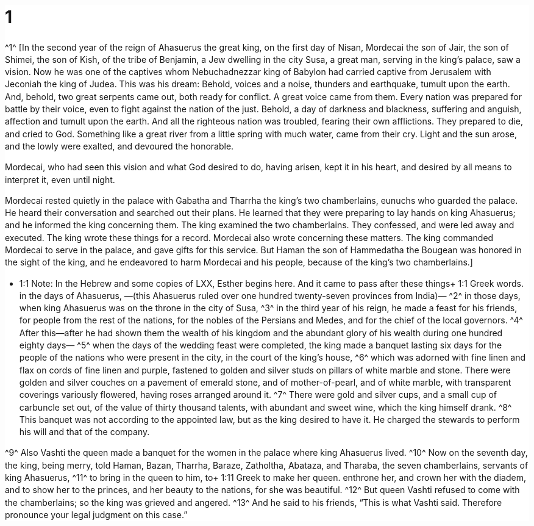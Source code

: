 # 1 
^1^ [In the second year of the reign of Ahasuerus the great king, on the first day of Nisan, Mordecai the son of Jair, the son of Shimei, the son of Kish, of the tribe of Benjamin, a Jew dwelling in the city Susa, a great man, serving in the king’s palace, saw a vision. Now he was one of the captives whom Nebuchadnezzar king of Babylon had carried captive from Jerusalem with Jeconiah the king of Judea. This was his dream: Behold, voices and a noise, thunders and earthquake, tumult upon the earth. And, behold, two great serpents came out, both ready for conflict. A great voice came from them. Every nation was prepared for battle by their voice, even to fight against the nation of the just. Behold, a day of darkness and blackness, suffering and anguish, affection and tumult upon the earth. And all the righteous nation was troubled, fearing their own afflictions. They prepared to die, and cried to God. Something like a great river from a little spring with much water, came from their cry. Light and the sun arose, and the lowly were exalted, and devoured the honorable. 

Mordecai, who had seen this vision and what God desired to do, having arisen, kept it in his heart, and desired by all means to interpret it, even until night. 

Mordecai rested quietly in the palace with Gabatha and Tharrha the king’s two chamberlains, eunuchs who guarded the palace. He heard their conversation and searched out their plans. He learned that they were preparing to lay hands on king Ahasuerus; and he informed the king concerning them. The king examined the two chamberlains. They confessed, and were led away and executed. The king wrote these things for a record. Mordecai also wrote concerning these matters. The king commanded Mordecai to serve in the palace, and gave gifts for this service. But Haman the son of Hammedatha the Bougean was honored in the sight of the king, and he endeavored to harm Mordecai and his people, because of the king’s two chamberlains.] 

+ 1:1 Note: In the Hebrew and some copies of LXX, Esther begins here. And it came to pass after these things+ 1:1 Greek words. in the days of Ahasuerus, —(this Ahasuerus ruled over one hundred twenty-seven provinces from India)— ^2^ in those days, when king Ahasuerus was on the throne in the city of Susa, ^3^ in the third year of his reign, he made a feast for his friends, for people from the rest of the nations, for the nobles of the Persians and Medes, and for the chief of the local governors. ^4^ After this—after he had shown them the wealth of his kingdom and the abundant glory of his wealth during one hundred eighty days— ^5^ when the days of the wedding feast were completed, the king made a banquet lasting six days for the people of the nations who were present in the city, in the court of the king’s house, ^6^ which was adorned with fine linen and flax on cords of fine linen and purple, fastened to golden and silver studs on pillars of white marble and stone. There were golden and silver couches on a pavement of emerald stone, and of mother-of-pearl, and of white marble, with transparent coverings variously flowered, having roses arranged around it. ^7^ There were gold and silver cups, and a small cup of carbuncle set out, of the value of thirty thousand talents, with abundant and sweet wine, which the king himself drank. ^8^ This banquet was not according to the appointed law, but as the king desired to have it. He charged the stewards to perform his will and that of the company. 

^9^ Also Vashti the queen made a banquet for the women in the palace where king Ahasuerus lived. ^10^ Now on the seventh day, the king, being merry, told Haman, Bazan, Tharrha, Baraze, Zatholtha, Abataza, and Tharaba, the seven chamberlains, servants of king Ahasuerus, ^11^ to bring in the queen to him, to+ 1:11 Greek to make her queen. enthrone her, and crown her with the diadem, and to show her to the princes, and her beauty to the nations, for she was beautiful. ^12^ But queen Vashti refused to come with the chamberlains; so the king was grieved and angered. ^13^ And he said to his friends, “This is what Vashti said. Therefore pronounce your legal judgment on this case.” 
